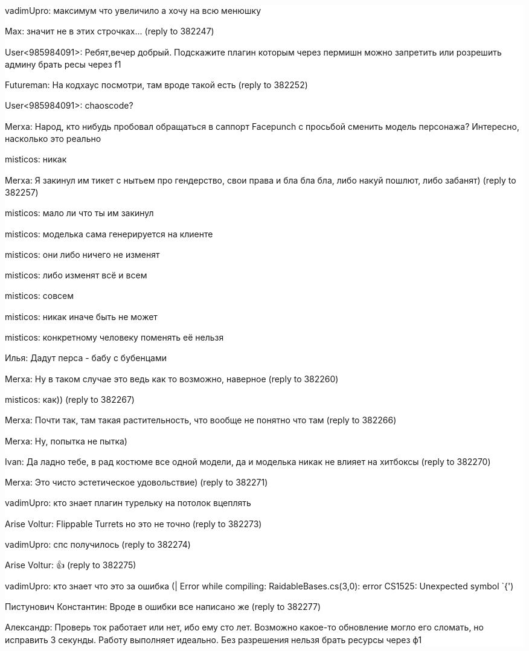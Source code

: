 vadimUpro: максимум что увеличило а хочу на всю менюшку

Max: значит не в этих строчках... (reply to 382247)

User<985984091>: Ребят,вечер добрый. Подскажите плагин которым через пермишн можно запретить или розрешить админу брать ресы через f1

Futureman: На кодхаус посмотри, там вроде такой есть (reply to 382252)

User<985984091>: chaoscode?

Merxa: Народ, кто нибудь пробовал обращаться в саппорт Facepunch с просьбой сменить модель персонажа? Интересно, насколько это реально

misticos: никак

Merxa: Я закинул им тикет с нытьем про гендерство, свои права и бла бла бла, либо накуй пошлют, либо забанят) (reply to 382257)

misticos: мало ли что ты им закинул

misticos: моделька сама генерируется на клиенте

misticos: они либо ничего не изменят

misticos: либо изменят всё и всем

misticos: совсем

misticos: никак иначе быть не может

misticos: конкретному человеку поменять её нельзя

Илья: Дадут перса - бабу с бубенцами

Merxa: Ну в таком случае это ведь как то возможно, наверное (reply to 382260)

misticos: как)) (reply to 382267)

Merxa: Почти так, там такая растительность, что вообще не понятно что там (reply to 382266)

Merxa: Ну, попытка не пытка)

Ivan: Да ладно тебе, в рад костюме все одной модели, да и моделька никак не влияет на хитбоксы (reply to 382270)

Merxa: Это чисто эстетическое удовольствие) (reply to 382271)

vadimUpro: кто знает плагин турельку на потолок вцеплять

Arise Voltur: Flippable Turrets но это не точно (reply to 382273)

vadimUpro: спс получилось (reply to 382274)

Arise Voltur: 👍 (reply to 382275)

vadimUpro: кто знает что это за ошибка (| Error while compiling: RaidableBases.cs(3,0): error CS1525: Unexpected symbol `{')

Пистунович Константин: Вроде в ошибки все написано же (reply to 382277)

Александр: Проверь ток работает или нет, ибо ему сто лет. Возможно какое-то обновление могло его сломать, но исправить 3 секунды. Работу выполняет идеально. Без разрешения нельзя брать ресурсы через ф1

